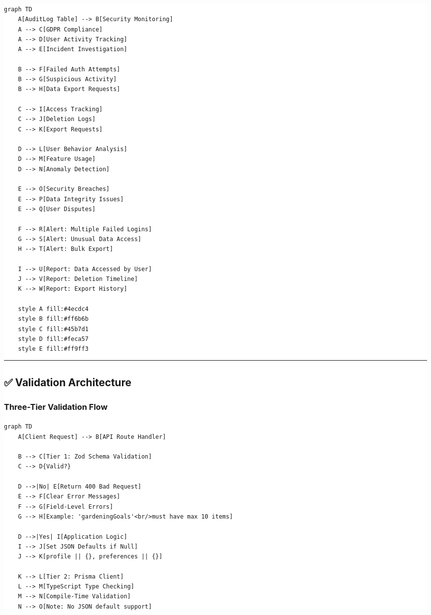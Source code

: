 ```mermaid
graph TD
    A[AuditLog Table] --> B[Security Monitoring]
    A --> C[GDPR Compliance]
    A --> D[User Activity Tracking]
    A --> E[Incident Investigation]

    B --> F[Failed Auth Attempts]
    B --> G[Suspicious Activity]
    B --> H[Data Export Requests]

    C --> I[Access Tracking]
    C --> J[Deletion Logs]
    C --> K[Export Requests]

    D --> L[User Behavior Analysis]
    D --> M[Feature Usage]
    D --> N[Anomaly Detection]

    E --> O[Security Breaches]
    E --> P[Data Integrity Issues]
    E --> Q[User Disputes]

    F --> R[Alert: Multiple Failed Logins]
    G --> S[Alert: Unusual Data Access]
    H --> T[Alert: Bulk Export]

    I --> U[Report: Data Accessed by User]
    J --> V[Report: Deletion Timeline]
    K --> W[Report: Export History]

    style A fill:#4ecdc4
    style B fill:#ff6b6b
    style C fill:#45b7d1
    style D fill:#feca57
    style E fill:#ff9ff3
```

---

## ✅ Validation Architecture

### Three-Tier Validation Flow

```mermaid
graph TD
    A[Client Request] --> B[API Route Handler]

    B --> C[Tier 1: Zod Schema Validation]
    C --> D{Valid?}

    D -->|No| E[Return 400 Bad Request]
    E --> F[Clear Error Messages]
    F --> G[Field-Level Errors]
    G --> H[Example: 'gardeningGoals'<br/>must have max 10 items]

    D -->|Yes| I[Application Logic]
    I --> J[Set JSON Defaults if Null]
    J --> K[profile || {}, preferences || {}]

    K --> L[Tier 2: Prisma Client]
    L --> M[TypeScript Type Checking]
    M --> N[Compile-Time Validation]
    N --> O[Note: No JSON default support]
```